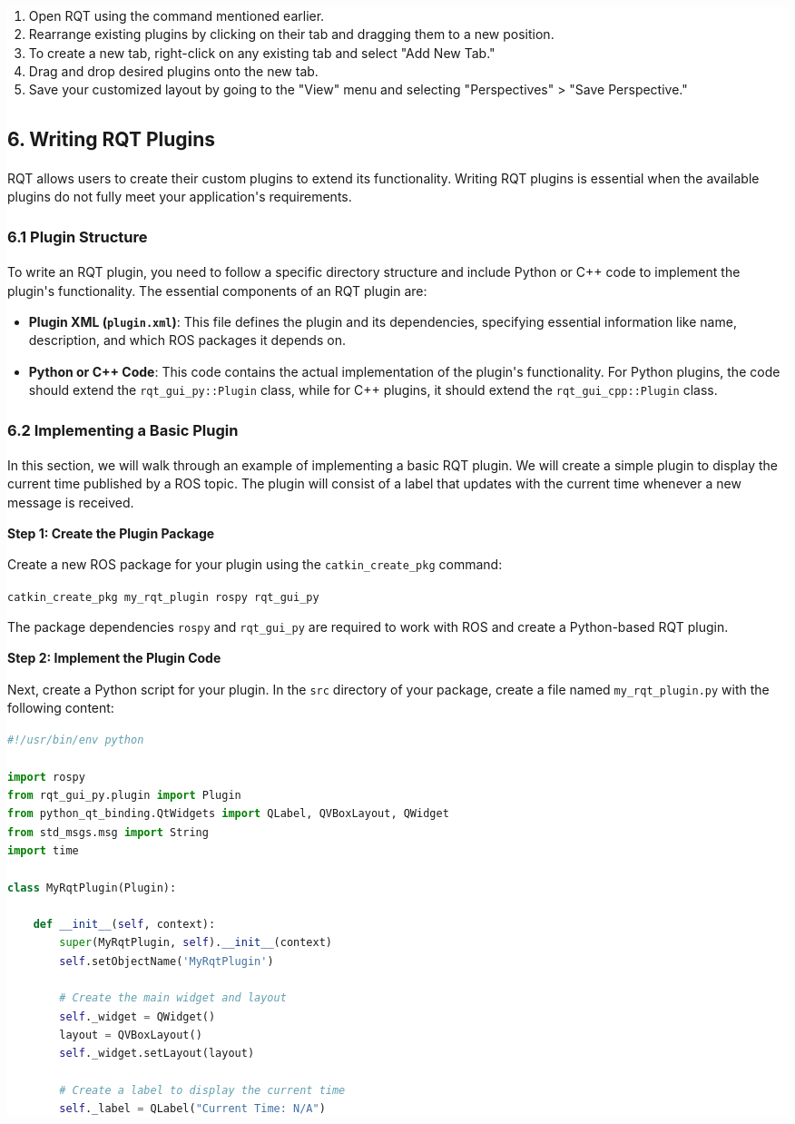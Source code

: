 1. Open RQT using the command mentioned earlier.
2. Rearrange existing plugins by clicking on their tab and dragging them to a new position.
3. To create a new tab, right-click on any existing tab and select "Add New Tab."
4. Drag and drop desired plugins onto the new tab.
5. Save your customized layout by going to the "View" menu and selecting "Perspectives" > "Save Perspective."

## 6. Writing RQT Plugins

RQT allows users to create their custom plugins to extend its functionality. Writing RQT plugins is essential when the available plugins do not fully meet your application's requirements.

### 6.1 Plugin Structure

To write an RQT plugin, you need to follow a specific directory structure and include Python or C++ code to implement the plugin's functionality. The essential components of an RQT plugin are:

- **Plugin XML (`plugin.xml`)**: This file defines the plugin and its dependencies, specifying essential information like name, description, and which ROS packages it depends on.

- **Python or C++ Code**: This code contains the actual implementation of the plugin's functionality. For Python plugins, the code should extend the `rqt_gui_py::Plugin` class, while for C++ plugins, it should extend the `rqt_gui_cpp::Plugin` class.

### 6.2 Implementing a Basic Plugin

In this section, we will walk through an example of implementing a basic RQT plugin. We will create a simple plugin to display the current time published by a ROS topic. The plugin will consist of a label that updates with the current time whenever a new message is received.

**Step 1: Create the Plugin Package**

Create a new ROS package for your plugin using the `catkin_create_pkg` command:

```bash
catkin_create_pkg my_rqt_plugin rospy rqt_gui_py
```

The package dependencies `rospy` and `rqt_gui_py` are required to work with ROS and create a Python-based RQT plugin.

**Step 2: Implement the Plugin Code**

Next, create a Python script for your plugin. In the `src` directory of your package, create a file named `my_rqt_plugin.py` with the following content:

```python
#!/usr/bin/env python

import rospy
from rqt_gui_py.plugin import Plugin
from python_qt_binding.QtWidgets import QLabel, QVBoxLayout, QWidget
from std_msgs.msg import String
import time

class MyRqtPlugin(Plugin):

    def __init__(self, context):
        super(MyRqtPlugin, self).__init__(context)
        self.setObjectName('MyRqtPlugin')

        # Create the main widget and layout
        self._widget = QWidget()
        layout = QVBoxLayout()
        self._widget.setLayout(layout)

        # Create a label to display the current time
        self._label = QLabel("Current Time: N/A")
```